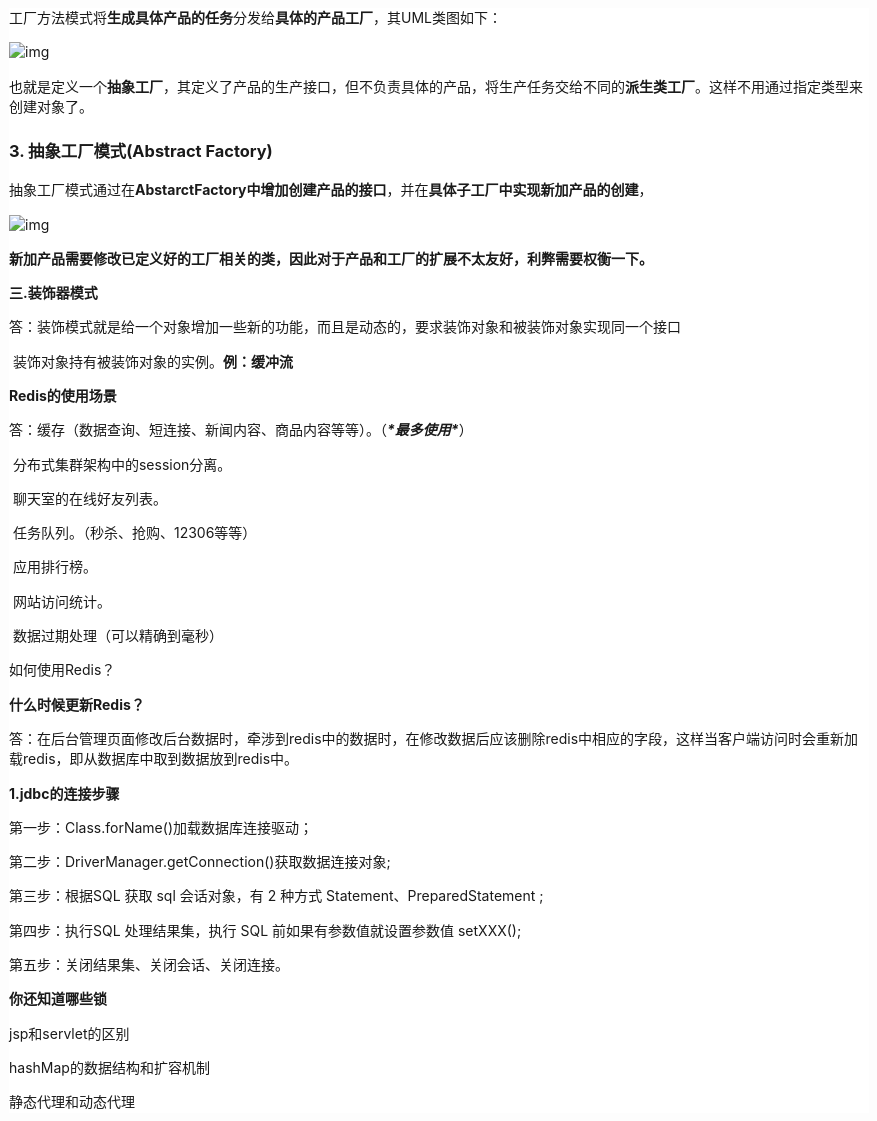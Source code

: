 工厂方法模式将**生成具体产品的任务**分发给**具体的产品工厂**，其UML类图如下：

![img](https://img2018.cnblogs.com/blog/1419489/201906/1419489-20190628154133368-906051111.png)

也就是定义一个**抽象工厂**，其定义了产品的生产接口，但不负责具体的产品，将生产任务交给不同的**派生类工厂**。这样不用通过指定类型来创建对象了。



### 3. 抽象工厂模式(Abstract Factory)

抽象工厂模式通过在**AbstarctFactory中增加创建产品的接口**，并在**具体子工厂中实现新加产品的创建**，

![img](https://img2018.cnblogs.com/blog/1419489/201906/1419489-20190628170705865-1781414242.png)

**新加产品需要修改已定义好的工厂相关的类，因此对于产品和工厂的扩展不太友好，利弊需要权衡一下。** 

**三.装饰器模式**

答：装饰模式就是给一个对象增加一些新的功能，而且是动态的，要求装饰对象和被装饰对象实现同一个接口

​        装饰对象持有被装饰对象的实例。**例：缓冲流**

**Redis的使用场景**

答：缓存（数据查询、短连接、新闻内容、商品内容等等）。（***\*最多使用\****）

​        分布式集群架构中的session分离。

​        聊天室的在线好友列表。

​        任务队列。（秒杀、抢购、12306等等）

​        应用排行榜。

​        网站访问统计。

​        数据过期处理（可以精确到毫秒）

如何使用Redis？

**什么时候更新Redis？**

答：在后台管理页面修改后台数据时，牵涉到redis中的数据时，在修改数据后应该删除redis中相应的字段，这样当客户端访问时会重新加载redis，即从数据库中取到数据放到redis中。

**1.jdbc的连接步骤**

第一步：Class.forName()加载数据库连接驱动；

第二步：DriverManager.getConnection()获取数据连接对象;

第三步：根据SQL 获取 sql 会话对象，有 2 种方式 Statement、PreparedStatement ;

第四步：执行SQL 处理结果集，执行 SQL 前如果有参数值就设置参数值 setXXX();

第五步：关闭结果集、关闭会话、关闭连接。

**你还知道哪些锁**

jsp和servlet的区别

hashMap的数据结构和扩容机制

静态代理和动态代理

